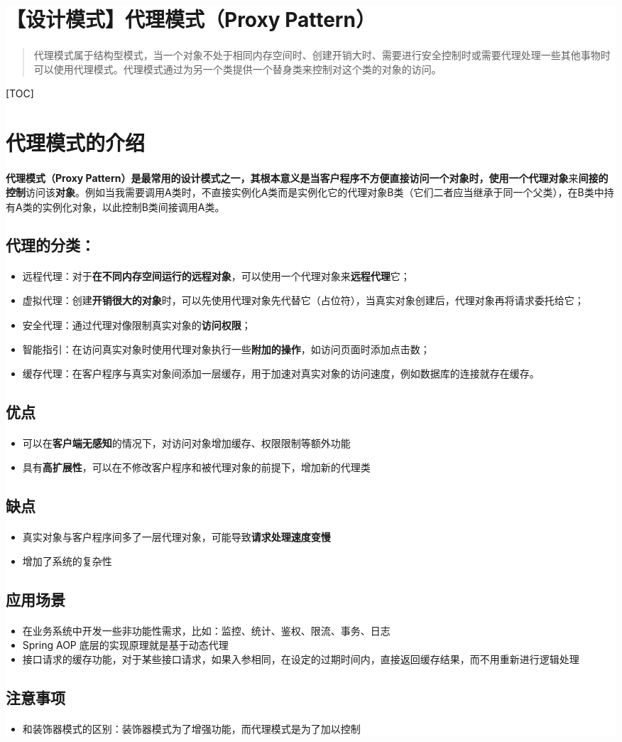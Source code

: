 # 【设计模式】代理模式（Proxy Pattern）

> 代理模式属于结构型模式，当一个对象不处于相同内存空间时、创建开销大时、需要进行安全控制时或需要代理处理一些其他事物时可以使用代理模式。代理模式通过为另一个类提供一个替身类来控制对这个类的对象的访问。



[TOC]



# 代理模式的介绍

**代理模式（Proxy Pattern）**是最常用的设计模式之一，其根本意义是当客户程序不方便直接访问一个对象时，使用一个**代理对象**来**间接的控制**访问该**对象**。例如当我需要调用A类时，不直接实例化A类而是实例化它的代理对象B类（它们二者应当继承于同一个父类），在B类中持有A类的实例化对象，以此控制B类间接调用A类。

## 代理的分类：

- 远程代理：对于**在不同内存空间运行的远程对象**，可以使用一个代理对象来**远程代理**它；

- 虚拟代理：创建**开销很大的对象**时，可以先使用代理对象先代替它（占位符），当真实对象创建后，代理对象再将请求委托给它；

- 安全代理：通过代理对像限制真实对象的**访问权限**；
- 智能指引：在访问真实对象时使用代理对象执行一些**附加的操作**，如访问页面时添加点击数；
- 缓存代理：在客户程序与真实对象间添加一层缓存，用于加速对真实对象的访问速度，例如数据库的连接就存在缓存。



## 优点

- 可以在**客户端无感知**的情况下，对访问对象增加缓存、权限限制等额外功能

- 具有**高扩展性**，可以在不修改客户程序和被代理对象的前提下，增加新的代理类

  

## 缺点

- 真实对象与客户程序间多了一层代理对象，可能导致**请求处理速度变慢**

- 增加了系统的复杂性

  

## 应用场景

- 在业务系统中开发一些非功能性需求，比如：监控、统计、鉴权、限流、事务、日志
- Spring AOP 底层的实现原理就是基于动态代理
- 接口请求的缓存功能，对于某些接口请求，如果入参相同，在设定的过期时间内，直接返回缓存结果，而不用重新进行逻辑处理



## 注意事项

- 和装饰器模式的区别：装饰器模式为了增强功能，而代理模式是为了加以控制
